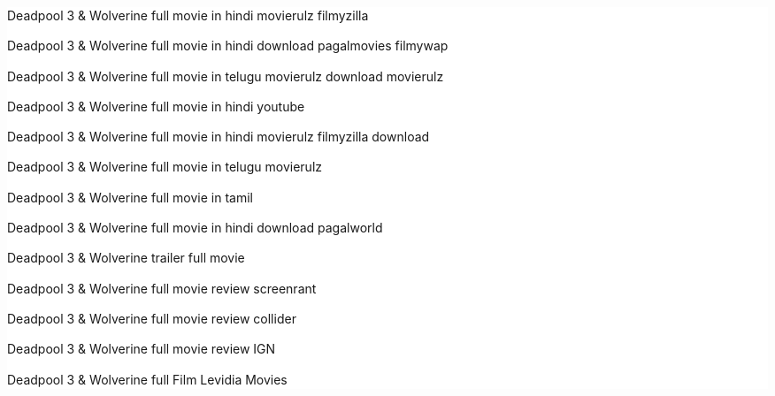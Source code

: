 <p dir="auto">Deadpool 3 &amp; Wolverine full movie in hindi movierulz filmyzilla</p>
<p dir="auto">Deadpool 3 &amp; Wolverine full movie in hindi download pagalmovies filmywap</p>
<p dir="auto">Deadpool 3 &amp; Wolverine full movie in telugu movierulz download movierulz</p>
<p dir="auto">Deadpool 3 &amp; Wolverine full movie in hindi youtube</p>
<p dir="auto">Deadpool 3 &amp; Wolverine full movie in hindi movierulz filmyzilla download</p>
<p dir="auto">Deadpool 3 &amp; Wolverine full movie in telugu movierulz</p>
<p dir="auto">Deadpool 3 &amp; Wolverine full movie in tamil</p>
<p dir="auto">Deadpool 3 &amp; Wolverine full movie in hindi download pagalworld</p>
<p dir="auto">Deadpool 3 &amp; Wolverine trailer full movie</p>
<p dir="auto">Deadpool 3 &amp; Wolverine full movie review screenrant</p>
<p dir="auto">Deadpool 3 &amp; Wolverine full movie review collider</p>
<p dir="auto">Deadpool 3 &amp; Wolverine full movie review IGN</p>
<p dir="auto">Deadpool 3 &amp; Wolverine full Film Levidia Movies</p>
</article>
